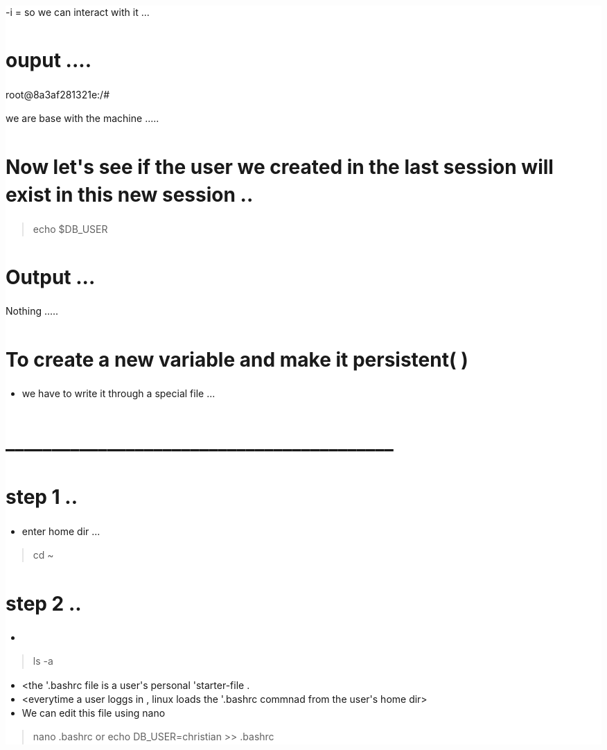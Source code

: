 -i = so we can interact with it ... 



# ouput .... 
root@8a3af281321e:/#    

we are base with the machine ..... 

# Now let's see if the user we created in the last session will exist in this new session .. 

> echo $DB_USER 

# Output ... 
Nothing ..... 

















# To create a new variable and make it persistent(<It does not get deleted when we create a new session > ) 
- we have to write it through a special file ... 

# __________________________________________

# step 1 .. 
- enter home dir ... 

> cd ~ 

# step 2 ..

- <check all fils > 
> ls -a 

- <the '.bashrc file is a user's personal 'starter-file .
- <everytime a user loggs in , linux loads  the '.bashrc commnad from the user's home dir>
- We can edit this file using nano 

> nano .bashrc 
or <using redirection>
> echo DB_USER=christian >> .bashrc 
